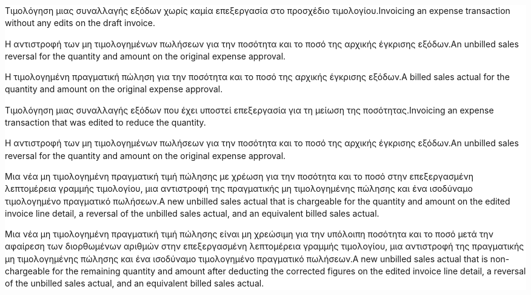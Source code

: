 <span data-ttu-id="9c214-134">Τιμολόγηση μιας συναλλαγής εξόδων χωρίς καμία επεξεργασία στο προσχέδιο τιμολογίου.</span><span class="sxs-lookup"><span data-stu-id="9c214-134">Invoicing an expense transaction without any edits on the draft invoice.</span></span>
                </p>
            </td>
            <td width="408" valign="top">
                <p>
<span data-ttu-id="9c214-135">Η αντιστροφή των μη τιμολογημένων πωλήσεων για την ποσότητα και το ποσό της αρχικής έγκρισης εξόδων.</span><span class="sxs-lookup"><span data-stu-id="9c214-135">An unbilled sales reversal for the quantity and amount on the original expense approval.</span></span>
                </p>
            </td>
        </tr>
        <tr>
            <td width="408" valign="top">
                <p>
<span data-ttu-id="9c214-136">Η τιμολογημένη πραγματική πώληση για την ποσότητα και το ποσό της αρχικής έγκρισης εξόδων.</span><span class="sxs-lookup"><span data-stu-id="9c214-136">A billed sales actual for the quantity and amount on the original expense approval.</span></span>
                </p>
            </td>
        </tr>
        <tr>
            <td width="216" rowspan="3" valign="top">
                <p>
<span data-ttu-id="9c214-137">Τιμολόγηση μιας συναλλαγής εξόδων που έχει υποστεί επεξεργασία για τη μείωση της ποσότητας.</span><span class="sxs-lookup"><span data-stu-id="9c214-137">Invoicing an expense transaction that was edited to reduce the quantity.</span></span>
                </p>
            </td>
            <td width="408" valign="top">
                <p>
<span data-ttu-id="9c214-138">Η αντιστροφή των μη τιμολογημένων πωλήσεων για την ποσότητα και το ποσό της αρχικής έγκρισης εξόδων.</span><span class="sxs-lookup"><span data-stu-id="9c214-138">An unbilled sales reversal for the quantity and amount on the original expense approval.</span></span>
                </p>
            </td>
        </tr>
        <tr>
            <td width="408" valign="top">
                <p>
<span data-ttu-id="9c214-139">Μια νέα μη τιμολογημένη πραγματική τιμή πώλησης με χρέωση για την ποσότητα και το ποσό στην επεξεργασμένη λεπτομέρεια γραμμής τιμολογίου, μια αντιστροφή της πραγματικής μη τιμολογημένης πώλησης και ένα ισοδύναμο τιμολογημένο πραγματικό πωλήσεων.</span><span class="sxs-lookup"><span data-stu-id="9c214-139">A new unbilled sales actual that is chargeable for the quantity and amount on the edited invoice line detail, a reversal of the unbilled sales actual, and an equivalent billed sales actual.</span></span>
                </p>
            </td>
        </tr>
        <tr>
            <td width="408" valign="top">
                <p>
<span data-ttu-id="9c214-140">Μια νέα μη τιμολογημένη πραγματική τιμή πώλησης είναι μη χρεώσιμη για την υπόλοιπη ποσότητα και το ποσό μετά την αφαίρεση των διορθωμένων αριθμών στην επεξεργασμένη λεπτομέρεια γραμμής τιμολογίου, μια αντιστροφή της πραγματικής μη τιμολογημένης πώλησης και ένα ισοδύναμο τιμολογημένο πραγματικό πωλήσεων.</span><span class="sxs-lookup"><span data-stu-id="9c214-140">A new unbilled sales actual that is non-chargeable for the remaining quantity and amount after deducting the corrected figures on the edited invoice line detail, a reversal of the unbilled sales actual, and an equivalent billed sales actual.</span></span>
                </p>
            </td>
        </tr>
        <tr>